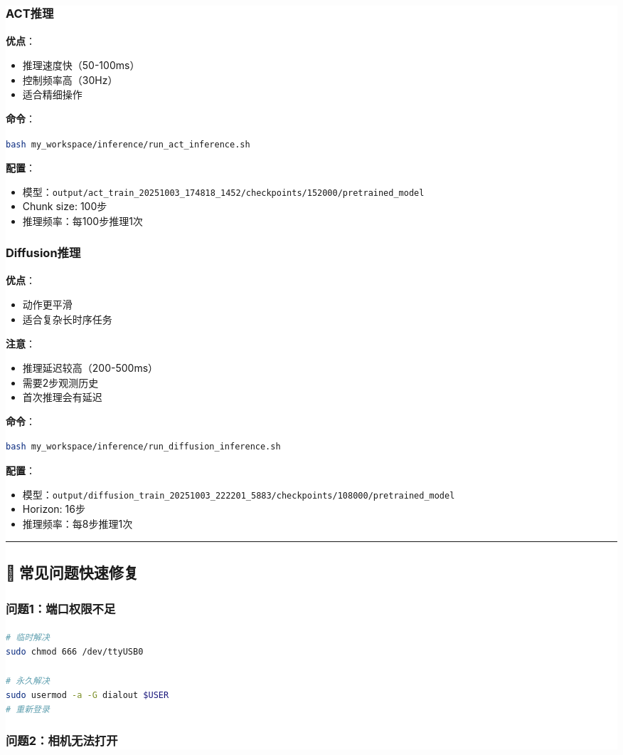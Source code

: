### ACT推理

**优点**：
- 推理速度快（50-100ms）
- 控制频率高（30Hz）
- 适合精细操作

**命令**：
```bash
bash my_workspace/inference/run_act_inference.sh
```

**配置**：
- 模型：`output/act_train_20251003_174818_1452/checkpoints/152000/pretrained_model`
- Chunk size: 100步
- 推理频率：每100步推理1次

### Diffusion推理

**优点**：
- 动作更平滑
- 适合复杂长时序任务

**注意**：
- 推理延迟较高（200-500ms）
- 需要2步观测历史
- 首次推理会有延迟

**命令**：
```bash
bash my_workspace/inference/run_diffusion_inference.sh
```

**配置**：
- 模型：`output/diffusion_train_20251003_222201_5883/checkpoints/108000/pretrained_model`
- Horizon: 16步
- 推理频率：每8步推理1次

---

## 🔧 常见问题快速修复

### 问题1：端口权限不足

```bash
# 临时解决
sudo chmod 666 /dev/ttyUSB0

# 永久解决
sudo usermod -a -G dialout $USER
# 重新登录
```

### 问题2：相机无法打开

